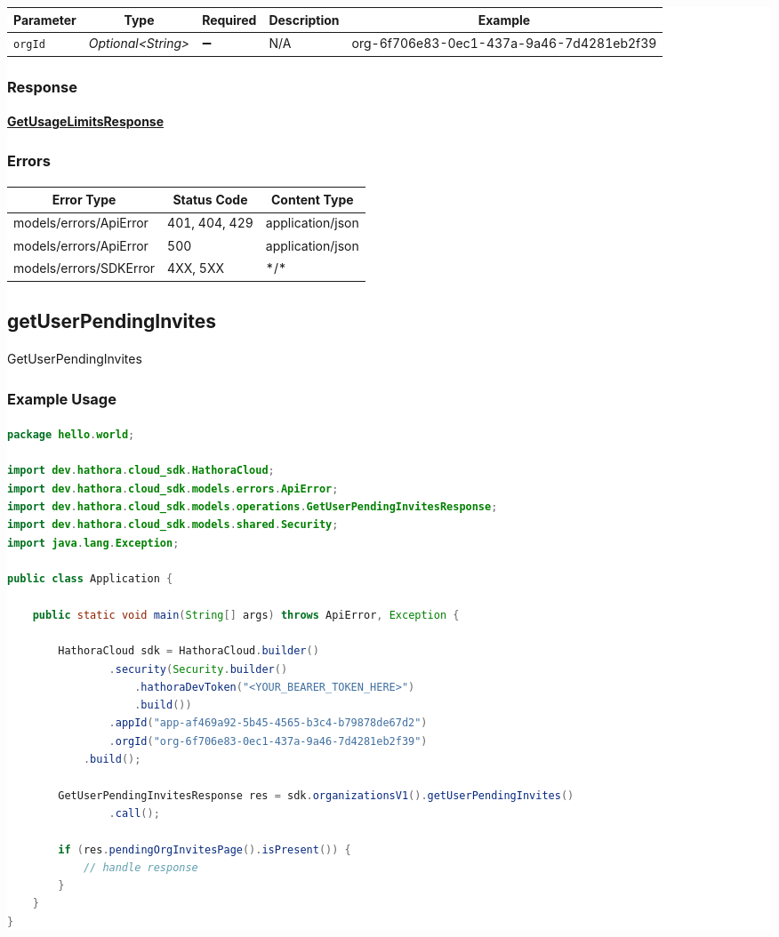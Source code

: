 | Parameter                                | Type                                     | Required                                 | Description                              | Example                                  |
| ---------------------------------------- | ---------------------------------------- | ---------------------------------------- | ---------------------------------------- | ---------------------------------------- |
| `orgId`                                  | *Optional\<String>*                      | :heavy_minus_sign:                       | N/A                                      | org-6f706e83-0ec1-437a-9a46-7d4281eb2f39 |

### Response

**[GetUsageLimitsResponse](../../models/operations/GetUsageLimitsResponse.md)**

### Errors

| Error Type             | Status Code            | Content Type           |
| ---------------------- | ---------------------- | ---------------------- |
| models/errors/ApiError | 401, 404, 429          | application/json       |
| models/errors/ApiError | 500                    | application/json       |
| models/errors/SDKError | 4XX, 5XX               | \*/\*                  |

## getUserPendingInvites

GetUserPendingInvites

### Example Usage

```java
package hello.world;

import dev.hathora.cloud_sdk.HathoraCloud;
import dev.hathora.cloud_sdk.models.errors.ApiError;
import dev.hathora.cloud_sdk.models.operations.GetUserPendingInvitesResponse;
import dev.hathora.cloud_sdk.models.shared.Security;
import java.lang.Exception;

public class Application {

    public static void main(String[] args) throws ApiError, Exception {

        HathoraCloud sdk = HathoraCloud.builder()
                .security(Security.builder()
                    .hathoraDevToken("<YOUR_BEARER_TOKEN_HERE>")
                    .build())
                .appId("app-af469a92-5b45-4565-b3c4-b79878de67d2")
                .orgId("org-6f706e83-0ec1-437a-9a46-7d4281eb2f39")
            .build();

        GetUserPendingInvitesResponse res = sdk.organizationsV1().getUserPendingInvites()
                .call();

        if (res.pendingOrgInvitesPage().isPresent()) {
            // handle response
        }
    }
}
```
